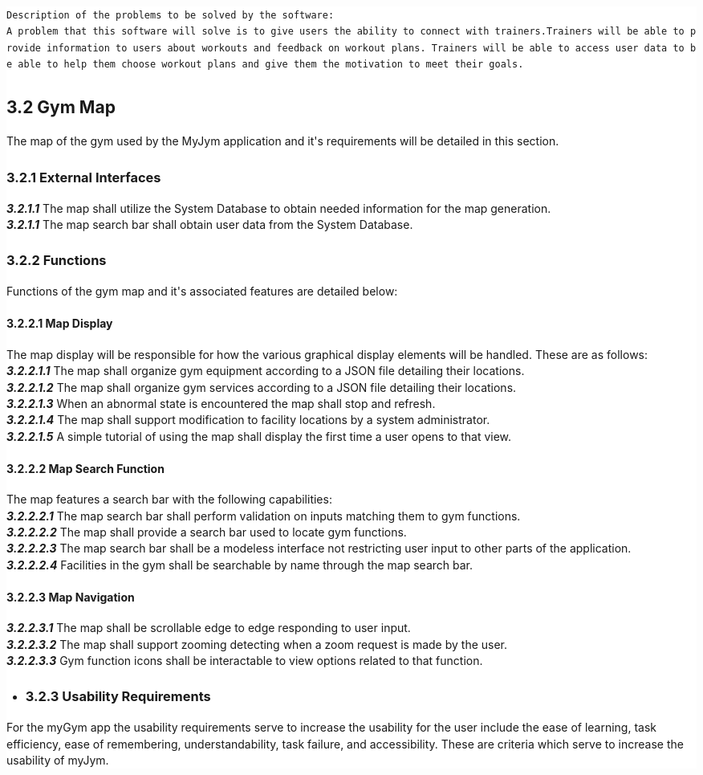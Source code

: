     Description of the problems to be solved by the software:
    A problem that this software will solve is to give users the ability to connect with trainers.Trainers will be able to provide information to users about workouts and feedback on workout plans. Trainers will be able to access user data to be able to help them choose workout plans and give them the motivation to meet their goals.

## 3.2 Gym Map <a name="3.2-gym-map" /> 
The map of the gym used by the MyJym application and it's requirements will be detailed in this section. <br>
### 3.2.1 External Interfaces <a name="3.2.1-external-interfaces" />
***3.2.1.1*** The map shall utilize the System Database to obtain needed information for the map generation. <br>
***3.2.1.1*** The map search bar shall obtain user data from the System Database. <br>
### 3.2.2 Functions <a name="3.2.2-functions" />
Functions of the gym map and it's associated features are detailed below: <br>
#### 3.2.2.1 Map Display <a name="3.2.2.1-map-display" />
The map display will be responsible for how the various graphical display elements will be handled. 
These are as follows: <br>
***3.2.2.1.1*** The map shall organize gym equipment according to a JSON file detailing their locations. <br>
***3.2.2.1.2*** The map shall organize gym services according to a JSON file detailing their locations. <br>
***3.2.2.1.3*** When an abnormal state is encountered the map shall stop and refresh. <br>
***3.2.2.1.4*** The map shall support modification to facility locations by a system administrator. <br>
***3.2.2.1.5*** A simple tutorial of using the map shall display the first time a user opens to that view. <br>
#### 3.2.2.2 Map Search Function <a name="3.2.2.2-map-search-function" />
The map features a search bar with the following capabilities: <br>
***3.2.2.2.1*** The map search bar shall perform validation on inputs matching them to gym functions. <br>
***3.2.2.2.2*** The map shall provide a search bar used to locate gym functions. <br>
***3.2.2.2.3*** The map search bar shall be a modeless interface not restricting user input to other parts of the application. <br>
***3.2.2.2.4*** Facilities in the gym shall be searchable by name through the map search bar. <br>
#### 3.2.2.3 Map Navigation <a name="3.2.2.3-map-navigation" />
***3.2.2.3.1*** The map shall be scrollable edge to edge responding to user input. <br>
***3.2.2.3.2*** The map shall support zooming detecting when a zoom request is made by the user. <br>
***3.2.2.3.3*** Gym function icons shall be interactable to view options related to that function. <br>
* ### 3.2.3 Usability Requirements <a name="3.2.3-usability-requirements" />
For the myGym app the usability requirements serve to increase the usability for the user include the ease of learning, task efficiency, ease of remembering, understandability, task failure, and accessibility. These are criteria which serve to increase the usability of myJym.
